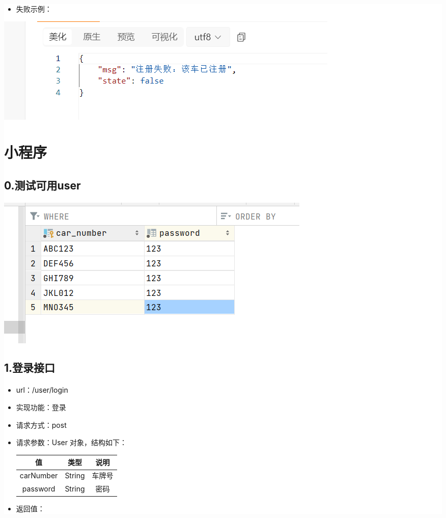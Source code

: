   - 失败示例：

  ![QQ截图20240325133251](.\img\QQ截图20240325133251.png)

# 小程序

## 0.测试可用user

![QQ截图20240325141659](.\img\QQ截图20240325141659.png)

## 1.登录接口

- url：/user/login

- 实现功能：登录

- 请求方式：post

- 请求参数：User 对象，结构如下：

  |    值     |  类型  |  说明  |
  | :-------: | :----: | :----: |
  | carNumber | String | 车牌号 |
  | password  | String |  密码  |

- 返回值：
